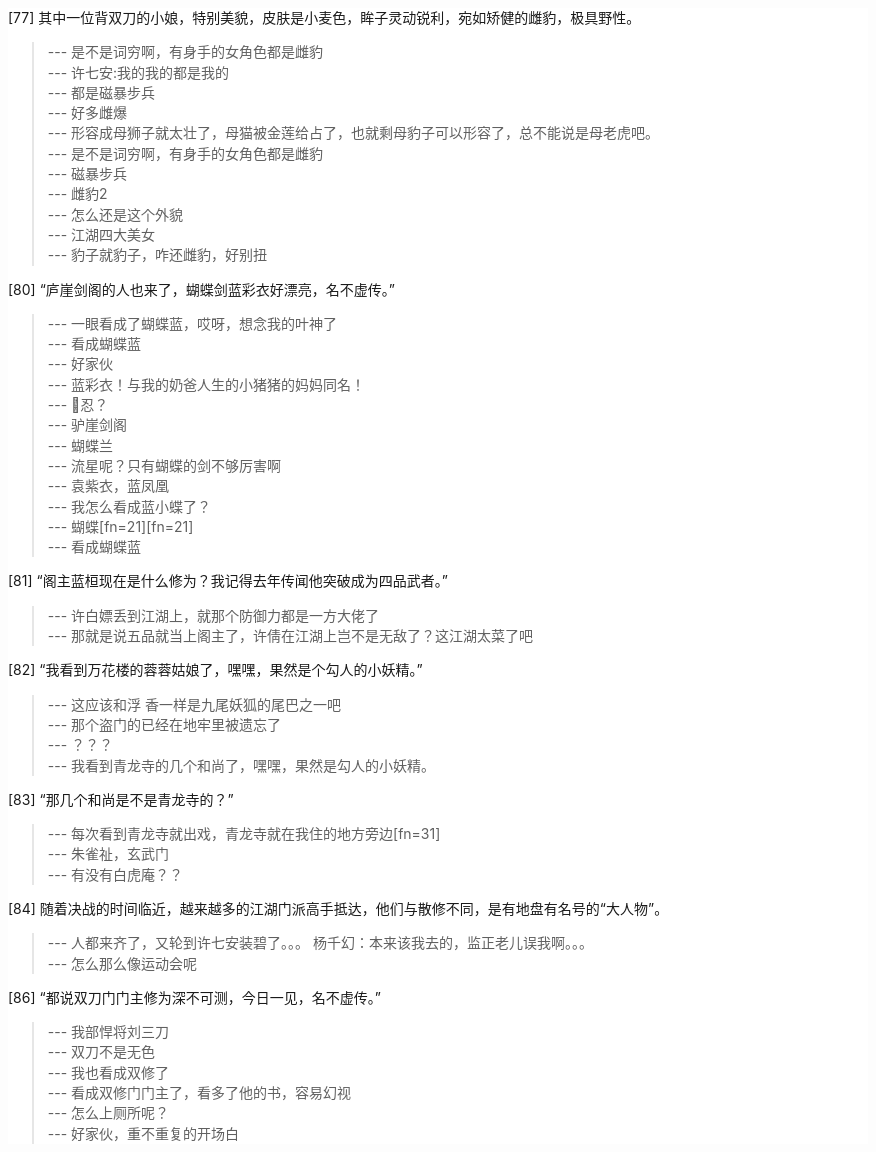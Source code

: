 [77] 其中一位背双刀的小娘，特别美貌，皮肤是小麦色，眸子灵动锐利，宛如矫健的雌豹，极具野性。
>--- 是不是词穷啊，有身手的女角色都是雌豹<br>
>--- 许七安:我的我的都是我的<br>
>--- 都是磁暴步兵<br>
>--- 好多雌爆<br>
>--- 形容成母狮子就太壮了，母猫被金莲给占了，也就剩母豹子可以形容了，总不能说是母老虎吧。<br>
>--- 是不是词穷啊，有身手的女角色都是雌豹<br>
>--- 磁暴步兵<br>
>--- 雌豹2<br>
>--- 怎么还是这个外貌<br>
>--- 江湖四大美女<br>
>--- 豹子就豹子，咋还雌豹，好别扭<br>

[80] “庐崖剑阁的人也来了，蝴蝶剑蓝彩衣好漂亮，名不虚传。”
>--- 一眼看成了蝴蝶蓝，哎呀，想念我的叶神了<br>
>--- 看成蝴蝶蓝<br>
>--- 好家伙<br>
>--- 蓝彩衣！与我的奶爸人生的小猪猪的妈妈同名！<br>
>--- 🦋忍？<br>
>--- 驴崖剑阁<br>
>--- 蝴蝶兰<br>
>--- 流星呢？只有蝴蝶的剑不够厉害啊<br>
>--- 袁紫衣，蓝凤凰<br>
>--- 我怎么看成蓝小蝶了？<br>
>--- 蝴蝶[fn=21][fn=21]<br>
>--- 看成蝴蝶蓝<br>

[81] “阁主蓝桓现在是什么修为？我记得去年传闻他突破成为四品武者。”
>--- 许白嫖丢到江湖上，就那个防御力都是一方大佬了<br>
>--- 那就是说五品就当上阁主了，许倩在江湖上岂不是无敌了？这江湖太菜了吧<br>

[82] “我看到万花楼的蓉蓉姑娘了，嘿嘿，果然是个勾人的小妖精。”
>--- 这应该和浮 香一样是九尾妖狐的尾巴之一吧<br>
>--- 那个盗门的已经在地牢里被遗忘了<br>
>--- ？？？<br>
>--- 我看到青龙寺的几个和尚了，嘿嘿，果然是勾人的小妖精。<br>

[83] “那几个和尚是不是青龙寺的？”
>--- 每次看到青龙寺就出戏，青龙寺就在我住的地方旁边[fn=31]<br>
>--- 朱雀祉，玄武门<br>
>--- 有没有白虎庵？？<br>

[84] 随着决战的时间临近，越来越多的江湖门派高手抵达，他们与散修不同，是有地盘有名号的“大人物”。
>--- 人都来齐了，又轮到许七安装碧了。。。
杨千幻：本来该我去的，监正老儿误我啊。。。<br>
>--- 怎么那么像运动会呢<br>

[86] “都说双刀门门主修为深不可测，今日一见，名不虚传。”
>--- 我部悍将刘三刀<br>
>--- 双刀不是无色<br>
>--- 我也看成双修了<br>
>--- 看成双修门门主了，看多了他的书，容易幻视<br>
>--- 怎么上厕所呢？<br>
>--- 好家伙，重不重复的开场白<br>
